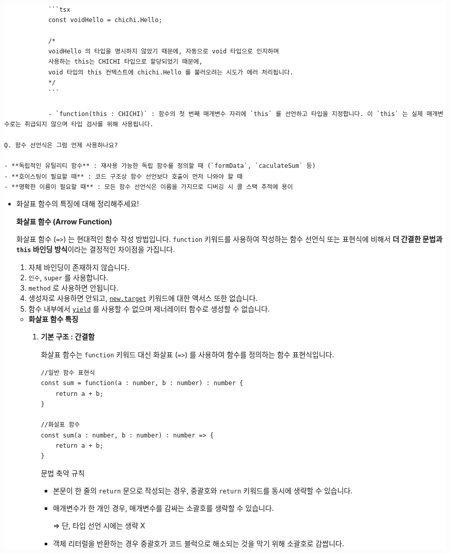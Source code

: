                 ```tsx
                const voidHello = chichi.Hello;
                
                /*
                voidHello 의 타입을 명시하지 않았기 때문에, 자동으로 void 타입으로 인지하며
                사용하는 this는 CHICHI 타입으로 할당되었기 때문에,
                void 타입의 this 컨텍스트에 chichi.Hello 를 불러오려는 시도가 에러 처리됩니다.
                */
                ```
                
                - `function(this : CHICHI)` : 함수의 첫 번째 매개변수 자리에 `this` 를 선언하고 타입을 지정합니다. 이 `this` 는 실제 매개변수로는 취급되지 않으며 타입 검사를 위해 사용됩니다.
    
    Q. 함수 선언식은 그럼 언제 사용하나요?
    
    - **독립적인 유틸리티 함수** : 재사용 가능한 독립 함수를 정의할 때 (`formData`, `caculateSum` 등)
    - **호이스팅이 필요할 때** : 코드 구조상 함수 선언보다 호출이 먼저 나와야 할 때
    - **명확한 이름이 필요할 때** : 모든 함수 선언식은 이름을 가지므로 디버깅 시 콜 스택 추적에 용이
    
- 화살표 함수의 특징에 대해 정리해주세요!
    
    **화살표 함수 (Arrow Function)**
    
    화살표 함수 (`=>`) 는 현대적인 함수 작성 방법입니다. `function` 키워드를 사용하여 작성하는 함수 선언식 또는 표현식에 비해서 **더 간결한 문법과 `this` 바인딩 방식**이라는 결정적인 차이점을 가집니다.
    
    1. 자체 바인딩이 존재하지 않습니다.
    2. `인수`, `super` 를 사용합니다.
    3. `method` 로 사용하면 안됩니다.
    4. 생성자로 사용하면 안되고, [`new.target`](http://new.target/) 키워드에 대한 액서스 또한 없습니다.
    5. 함수 내부에서 [`yield`](https://developer.mozilla.org/ko/docs/Web/JavaScript/Reference/Operators/yield) 를 사용할 수 없으며 제너레이터 함수로 생성할 수 없습니다.
    
    - **화살표 함수 특징**
        1. **기본 구조 : 간결함**
            
            화살표 함수는 `function` 키워드 대신 화살표 (`=>`) 를 사용하여 함수를 정의하는 함수 표현식입니다.
            
            ```tsx
            //일반 함수 표현식
            const sum = function(a : number, b : number) : number {
            	return a + b;
            }
            
            //화살표 함수
            const sum(a : number, b : number) : number => {
            	return a + b;
            }
            ```
            
            문법 축약 규칙
            
            - 본문이 한 줄의 `return` 문으로 작성되는 경우, 중괄호와 `return` 키워드를 동시에 생략할 수 있습니다.
            - 매개변수가 한 개인 경우, 매개변수를 감싸는 소괄호를 생략할 수 있습니다.
                
                ⇒ 단, 타입 선언 시에는 생략 X
                
            - 객체 리터럴을 반환하는 경우 중괄호가 코드 블럭으로 해소되는 것을 막기 위해 소괄호로 감쌉니다.
            